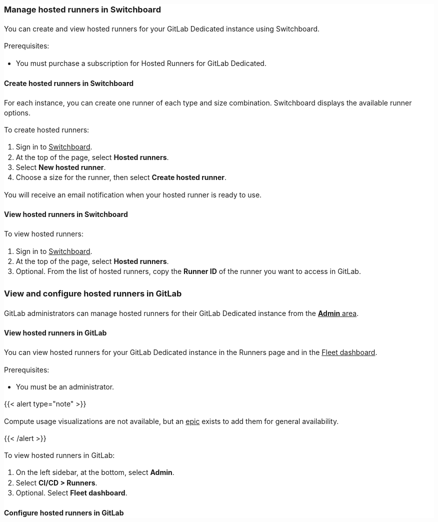 ### Manage hosted runners in Switchboard

You can create and view hosted runners for your GitLab Dedicated instance using Switchboard.

Prerequisites:

- You must purchase a subscription for Hosted Runners for GitLab Dedicated.

#### Create hosted runners in Switchboard

For each instance, you can create one runner of each type and size combination. Switchboard displays the available runner options.

To create hosted runners:

1. Sign in to [Switchboard](https://console.gitlab-dedicated.com).
1. At the top of the page, select **Hosted runners**.
1. Select **New hosted runner**.
1. Choose a size for the runner, then select **Create hosted runner**.

You will receive an email notification when your hosted runner is ready to use.

#### View hosted runners in Switchboard

To view hosted runners:

1. Sign in to [Switchboard](https://console.gitlab-dedicated.com).
1. At the top of the page, select **Hosted runners**.
1. Optional. From the list of hosted runners, copy the **Runner ID** of the runner you want to access in GitLab.

### View and configure hosted runners in GitLab

GitLab administrators can manage hosted runners for their GitLab Dedicated instance from the [**Admin** area](../admin_area.md#administering-runners).

#### View hosted runners in GitLab

You can view hosted runners for your GitLab Dedicated instance in the Runners page and in the [Fleet dashboard](../../ci/runners/runner_fleet_dashboard.md).

Prerequisites:

- You must be an administrator.

{{< alert type="note" >}}

Compute usage visualizations are not available, but an [epic](https://gitlab.com/groups/gitlab-com/gl-infra/gitlab-dedicated/-/epics/524) exists to add them for general availability.

{{< /alert >}}

To view hosted runners in GitLab:

1. On the left sidebar, at the bottom, select **Admin**.
1. Select **CI/CD > Runners**.
1. Optional. Select **Fleet dashboard**.

#### Configure hosted runners in GitLab
